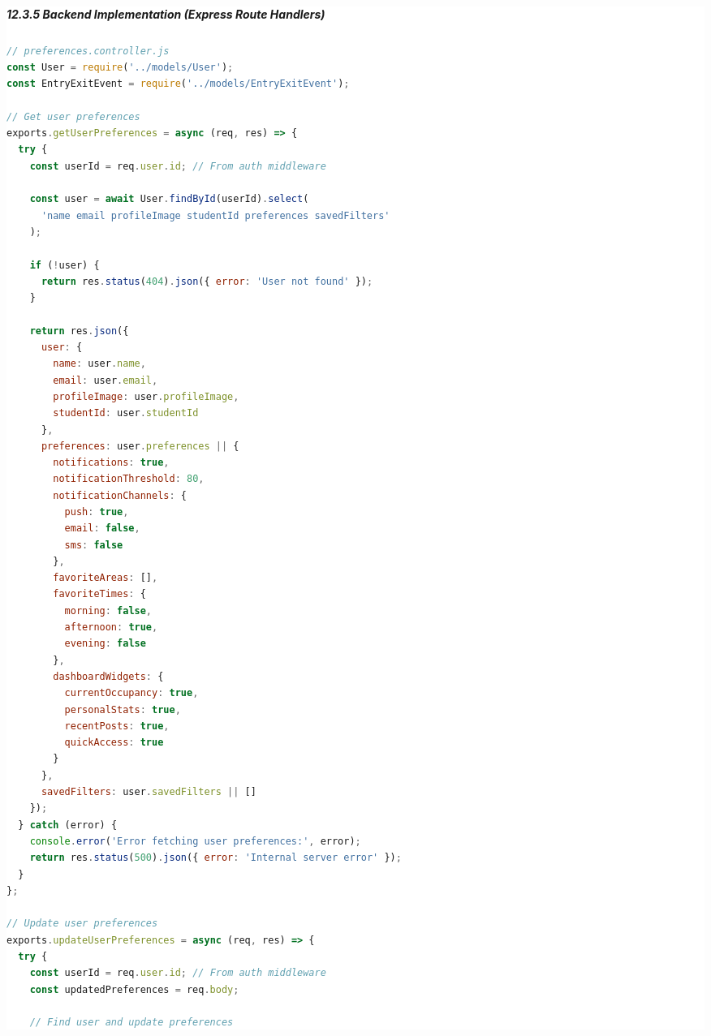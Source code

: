 ##### 12.3.5 Backend Implementation (Express Route Handlers)

```javascript
// preferences.controller.js
const User = require('../models/User');
const EntryExitEvent = require('../models/EntryExitEvent');

// Get user preferences
exports.getUserPreferences = async (req, res) => {
  try {
    const userId = req.user.id; // From auth middleware
    
    const user = await User.findById(userId).select(
      'name email profileImage studentId preferences savedFilters'
    );
    
    if (!user) {
      return res.status(404).json({ error: 'User not found' });
    }
    
    return res.json({
      user: {
        name: user.name,
        email: user.email,
        profileImage: user.profileImage,
        studentId: user.studentId
      },
      preferences: user.preferences || {
        notifications: true,
        notificationThreshold: 80,
        notificationChannels: {
          push: true,
          email: false,
          sms: false
        },
        favoriteAreas: [],
        favoriteTimes: {
          morning: false,
          afternoon: true,
          evening: false
        },
        dashboardWidgets: {
          currentOccupancy: true,
          personalStats: true,
          recentPosts: true,
          quickAccess: true
        }
      },
      savedFilters: user.savedFilters || []
    });
  } catch (error) {
    console.error('Error fetching user preferences:', error);
    return res.status(500).json({ error: 'Internal server error' });
  }
};

// Update user preferences
exports.updateUserPreferences = async (req, res) => {
  try {
    const userId = req.user.id; // From auth middleware
    const updatedPreferences = req.body;
    
    // Find user and update preferences
```
